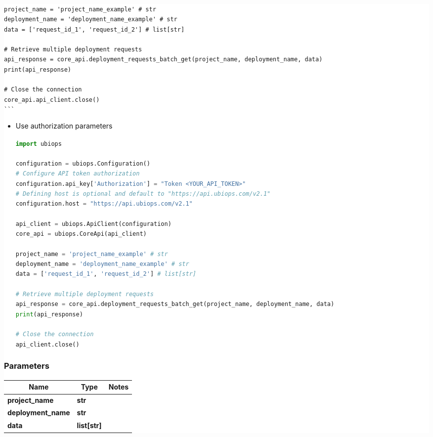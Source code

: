     project_name = 'project_name_example' # str
    deployment_name = 'deployment_name_example' # str
    data = ['request_id_1', 'request_id_2'] # list[str]

    # Retrieve multiple deployment requests
    api_response = core_api.deployment_requests_batch_get(project_name, deployment_name, data)
    print(api_response)

    # Close the connection
    core_api.api_client.close()
    ```

- Use authorization parameters
    ```python
    import ubiops

    configuration = ubiops.Configuration()
    # Configure API token authorization
    configuration.api_key['Authorization'] = "Token <YOUR_API_TOKEN>"
    # Defining host is optional and default to "https://api.ubiops.com/v2.1"
    configuration.host = "https://api.ubiops.com/v2.1"

    api_client = ubiops.ApiClient(configuration)
    core_api = ubiops.CoreApi(api_client)

    project_name = 'project_name_example' # str
    deployment_name = 'deployment_name_example' # str
    data = ['request_id_1', 'request_id_2'] # list[str]

    # Retrieve multiple deployment requests
    api_response = core_api.deployment_requests_batch_get(project_name, deployment_name, data)
    print(api_response)

    # Close the connection
    api_client.close()
    ```


### Parameters


Name | Type | Notes
------------- | ------------- | -------------
 **project_name** | **str** | 
 **deployment_name** | **str** | 
 **data** | **list[str]** | 
